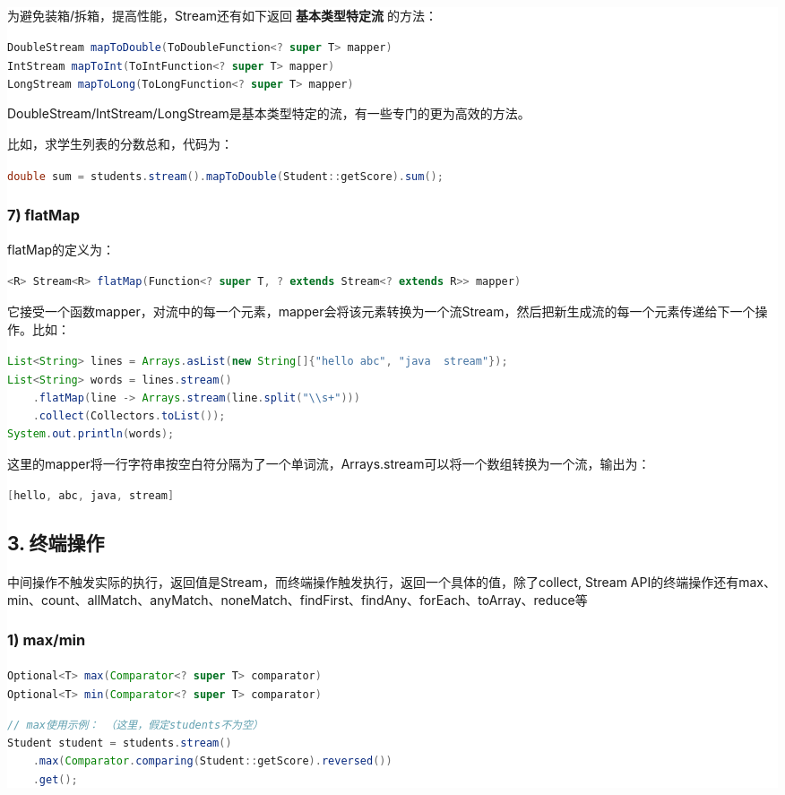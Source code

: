 为避免装箱/拆箱，提高性能，Stream还有如下返回 **基本类型特定流** 的方法：

```java
DoubleStream mapToDouble(ToDoubleFunction<? super T> mapper)
IntStream mapToInt(ToIntFunction<? super T> mapper)
LongStream mapToLong(ToLongFunction<? super T> mapper)
```

DoubleStream/IntStream/LongStream是基本类型特定的流，有一些专门的更为高效的方法。

比如，求学生列表的分数总和，代码为：

```java
double sum = students.stream().mapToDouble(Student::getScore).sum();
```

### 7) flatMap

flatMap的定义为：

```java
<R> Stream<R> flatMap(Function<? super T, ? extends Stream<? extends R>> mapper)
```

它接受一个函数mapper，对流中的每一个元素，mapper会将该元素转换为一个流Stream，然后把新生成流的每一个元素传递给下一个操作。比如：

```java
List<String> lines = Arrays.asList(new String[]{"hello abc", "java  stream"});
List<String> words = lines.stream()
    .flatMap(line -> Arrays.stream(line.split("\\s+")))
    .collect(Collectors.toList());
System.out.println(words);
```

这里的mapper将一行字符串按空白符分隔为了一个单词流，Arrays.stream可以将一个数组转换为一个流，输出为：

```java
[hello, abc, java, stream]
```

## 3. 终端操作

中间操作不触发实际的执行，返回值是Stream，而终端操作触发执行，返回一个具体的值，除了collect, Stream API的终端操作还有max、min、count、allMatch、anyMatch、noneMatch、findFirst、findAny、forEach、toArray、reduce等

### 1) max/min

```java
Optional<T> max(Comparator<? super T> comparator)
Optional<T> min(Comparator<? super T> comparator)
```

```java
// max使用示例： （这里，假定students不为空）
Student student = students.stream()
    .max(Comparator.comparing(Student::getScore).reversed())
    .get();
```
